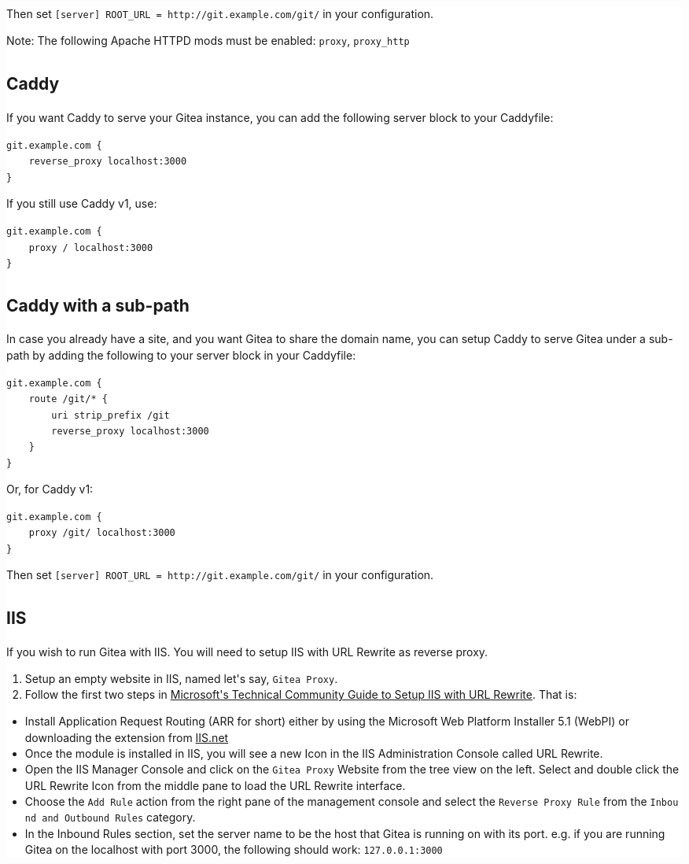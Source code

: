 Then set `[server] ROOT_URL = http://git.example.com/git/` in your configuration.

Note: The following Apache HTTPD mods must be enabled: `proxy`, `proxy_http`

## Caddy

If you want Caddy to serve your Gitea instance, you can add the following server block to your Caddyfile:

```apacheconf
git.example.com {
    reverse_proxy localhost:3000
}
```

If you still use Caddy v1, use:

```apacheconf
git.example.com {
    proxy / localhost:3000
}
```

## Caddy with a sub-path

In case you already have a site, and you want Gitea to share the domain name, you can setup Caddy to serve Gitea under a sub-path by adding the following to your server block in your Caddyfile:

```apacheconf
git.example.com {
    route /git/* {
        uri strip_prefix /git
        reverse_proxy localhost:3000
    }
}
```

Or, for Caddy v1:

```apacheconf
git.example.com {
    proxy /git/ localhost:3000
}
```

Then set `[server] ROOT_URL = http://git.example.com/git/` in your configuration.

## IIS

If you wish to run Gitea with IIS. You will need to setup IIS with URL Rewrite as reverse proxy.

1. Setup an empty website in IIS, named let's say, `Gitea Proxy`.
2. Follow the first two steps in [Microsoft's Technical Community Guide to Setup IIS with URL Rewrite](https://techcommunity.microsoft.com/t5/iis-support-blog/setup-iis-with-url-rewrite-as-a-reverse-proxy-for-real-world/ba-p/846222#M343). That is:

- Install Application Request Routing (ARR for short) either by using the Microsoft Web Platform Installer 5.1 (WebPI) or downloading the extension from [IIS.net](https://www.iis.net/downloads/microsoft/application-request-routing)
- Once the module is installed in IIS, you will see a new Icon in the IIS Administration Console called URL Rewrite.
- Open the IIS Manager Console and click on the `Gitea Proxy` Website from the tree view on the left. Select and double click the URL Rewrite Icon from the middle pane to load the URL Rewrite interface.
- Choose the `Add Rule` action from the right pane of the management console and select the `Reverse Proxy Rule` from the `Inbound and Outbound Rules` category.
- In the Inbound Rules section, set the server name to be the host that Gitea is running on with its port. e.g. if you are running Gitea on the localhost with port 3000, the following should work: `127.0.0.1:3000`